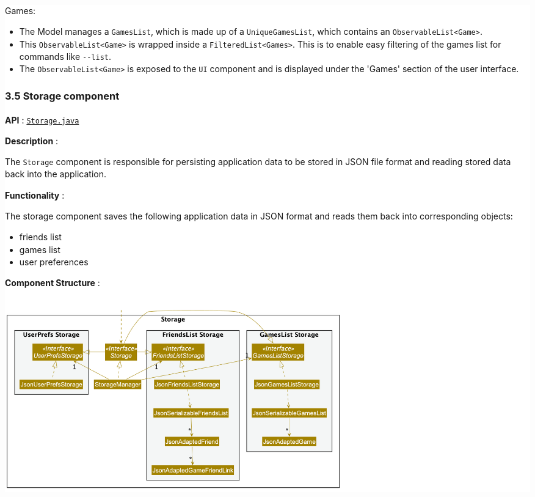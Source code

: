 Games:
* The Model manages a `GamesList`, which is made up of a `UniqueGamesList`, which contains an `ObservableList<Game>`.
* This `ObservableList<Game>` is wrapped inside a `FilteredList<Games>`. This is to enable easy filtering of the games list for commands like `--list`.
* The `ObservableList<Game>` is exposed to the `UI` component and is displayed under the 'Games' section of the user interface.

### 3.5 Storage component

**API** : [`Storage.java`](https://github.com/AY2122S1-CS2103T-W13-4/tp/blob/master/src/main/java/seedu/address/storage/Storage.java)
             
**Description** :                                                                                    

The `Storage` component is responsible for persisting application data to be stored in JSON file format and reading stored data
back into the application. 

**Functionality** :

The storage component saves the following application data in JSON format and reads them back into corresponding objects:
* friends list
* games list
* user preferences

**Component Structure** : 

<img src="images/StorageClassDiagram.png" width="550" />
